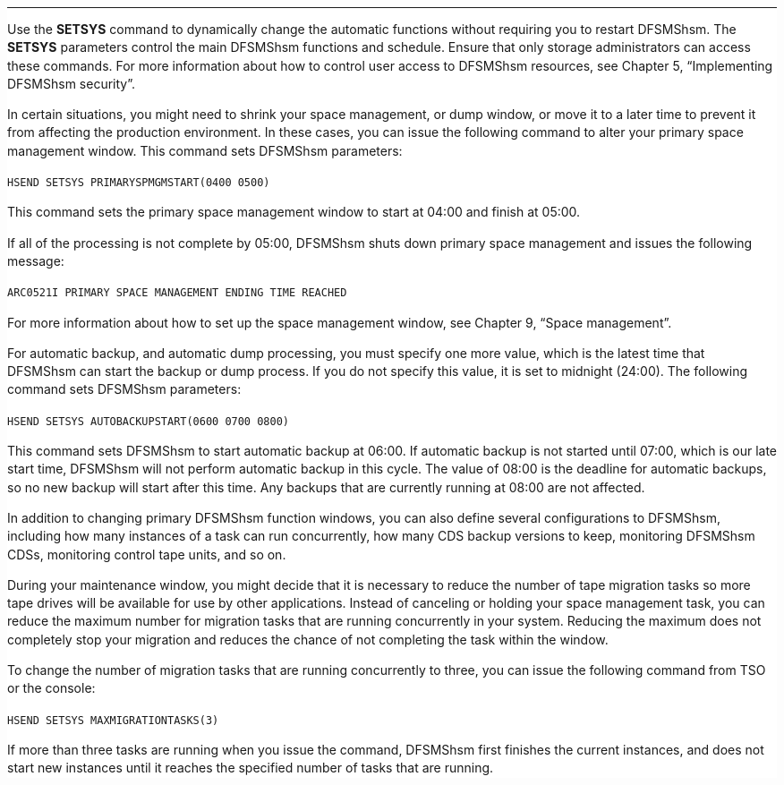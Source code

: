 
-----

Use the **SETSYS** command to dynamically change the automatic functions without requiring
you to restart DFSMShsm. The **SETSYS** parameters control the main DFSMShsm functions
and schedule. Ensure that only storage administrators can access these commands. For
more information about how to control user access to DFSMShsm resources, see Chapter 5,
“Implementing DFSMShsm security”.

In certain situations, you might need to shrink your space management, or dump window, or
move it to a later time to prevent it from affecting the production environment. In these cases,
you can issue the following command to alter your primary space management window. This
command sets DFSMShsm parameters:

`HSEND SETSYS PRIMARYSPMGMSTART(0400 0500)`

This command sets the primary space management window to start at 04:00 and finish at
05:00.

If all of the processing is not complete by 05:00, DFSMShsm shuts down primary space
management and issues the following message:

`ARC0521I PRIMARY SPACE MANAGEMENT ENDING TIME REACHED`

For more information about how to set up the space management window, see Chapter 9,
“Space management”.

For automatic backup, and automatic dump processing, you must specify one more value,
which is the latest time that DFSMShsm can start the backup or dump process. If you do not
specify this value, it is set to midnight (24:00). The following command sets DFSMShsm
parameters:

`HSEND SETSYS AUTOBACKUPSTART(0600 0700 0800)`

This command sets DFSMShsm to start automatic backup at 06:00. If automatic backup is
not started until 07:00, which is our late start time, DFSMShsm will not perform automatic
backup in this cycle. The value of 08:00 is the deadline for automatic backups, so no new
backup will start after this time. Any backups that are currently running at 08:00 are not
affected.

In addition to changing primary DFSMShsm function windows, you can also define several
configurations to DFSMShsm, including how many instances of a task can run concurrently,
how many CDS backup versions to keep, monitoring DFSMShsm CDSs, monitoring control
tape units, and so on.

During your maintenance window, you might decide that it is necessary to reduce the number
of tape migration tasks so more tape drives will be available for use by other applications.
Instead of canceling or holding your space management task, you can reduce the maximum
number for migration tasks that are running concurrently in your system. Reducing the
maximum does not completely stop your migration and reduces the chance of not completing
the task within the window.

To change the number of migration tasks that are running concurrently to three, you can issue
the following command from TSO or the console:

`HSEND SETSYS MAXMIGRATIONTASKS(3)`

If more than three tasks are running when you issue the command, DFSMShsm first finishes
the current instances, and does not start new instances until it reaches the specified number
of tasks that are running.

